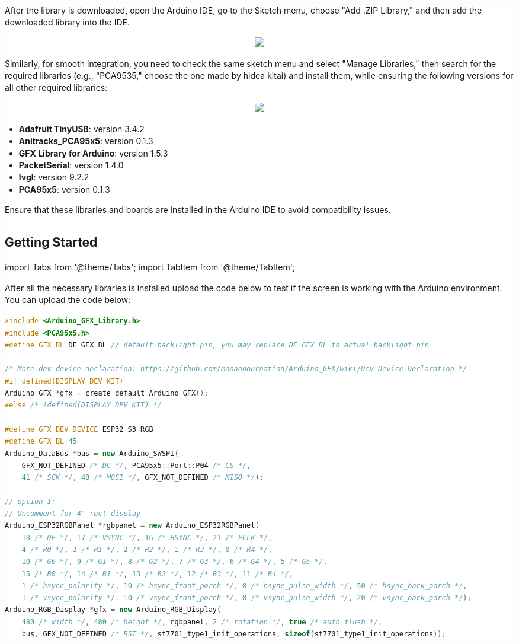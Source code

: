 After the library is downloaded, open the Arduino IDE, go to the Sketch menu, choose "Add .ZIP Library," and then add the downloaded library into the IDE.

<div align="center"><img width={400} src="https://files.seeedstudio.com/wiki/wiki-ranger/Contributions/Indicator-Arduino/3.jpg"/></div>

Similarly, for smooth integration, you need to check the same sketch menu and select "Manage Libraries," then search for the required libraries (e.g., "PCA9535," choose the one made by hidea kitai) and install them, while ensuring the following versions for all other required libraries:

<div align="center"><img width={400} src="https://files.seeedstudio.com/wiki/wiki-ranger/Contributions/Indicator-Arduino/5.jpg"/></div>

- **Adafruit TinyUSB**: version 3.4.2
- **Anitracks_PCA95x5**: version 0.1.3
- **GFX Library for Arduino**: version 1.5.3
- **PacketSerial**: version 1.4.0
- **lvgl**: version 9.2.2
- **PCA95x5**: version 0.1.3

Ensure that these libraries and boards are installed in the Arduino IDE to avoid compatibility issues.

## Getting Started

import Tabs from '@theme/Tabs';
import TabItem from '@theme/TabItem';

<Tabs>
<TabItem value="LongDirtyAnimAlf" label="New Tutorial (by LongDirtyAnimAlf)" default>

After all the necessary libraries is installed upload the code below to test if the screen is working with the Arduino environment. You can upload the code below:

```cpp
#include <Arduino_GFX_Library.h>
#include <PCA95x5.h>
#define GFX_BL DF_GFX_BL // default backlight pin, you may replace DF_GFX_BL to actual backlight pin

/* More dev device declaration: https://github.com/moononournation/Arduino_GFX/wiki/Dev-Device-Declaration */
#if defined(DISPLAY_DEV_KIT)
Arduino_GFX *gfx = create_default_Arduino_GFX();
#else /* !defined(DISPLAY_DEV_KIT) */

#define GFX_DEV_DEVICE ESP32_S3_RGB
#define GFX_BL 45
Arduino_DataBus *bus = new Arduino_SWSPI(
    GFX_NOT_DEFINED /* DC */, PCA95x5::Port::P04 /* CS */,
    41 /* SCK */, 48 /* MOSI */, GFX_NOT_DEFINED /* MISO */);

// option 1:
// Uncomment for 4" rect display
Arduino_ESP32RGBPanel *rgbpanel = new Arduino_ESP32RGBPanel(
    18 /* DE */, 17 /* VSYNC */, 16 /* HSYNC */, 21 /* PCLK */,
    4 /* R0 */, 3 /* R1 */, 2 /* R2 */, 1 /* R3 */, 0 /* R4 */,
    10 /* G0 */, 9 /* G1 */, 8 /* G2 */, 7 /* G3 */, 6 /* G4 */, 5 /* G5 */,
    15 /* B0 */, 14 /* B1 */, 13 /* B2 */, 12 /* B3 */, 11 /* B4 */,
    1 /* hsync_polarity */, 10 /* hsync_front_porch */, 8 /* hsync_pulse_width */, 50 /* hsync_back_porch */,
    1 /* vsync_polarity */, 10 /* vsync_front_porch */, 8 /* vsync_pulse_width */, 20 /* vsync_back_porch */);
Arduino_RGB_Display *gfx = new Arduino_RGB_Display(
    480 /* width */, 480 /* height */, rgbpanel, 2 /* rotation */, true /* auto_flush */,
    bus, GFX_NOT_DEFINED /* RST */, st7701_type1_init_operations, sizeof(st7701_type1_init_operations));

```